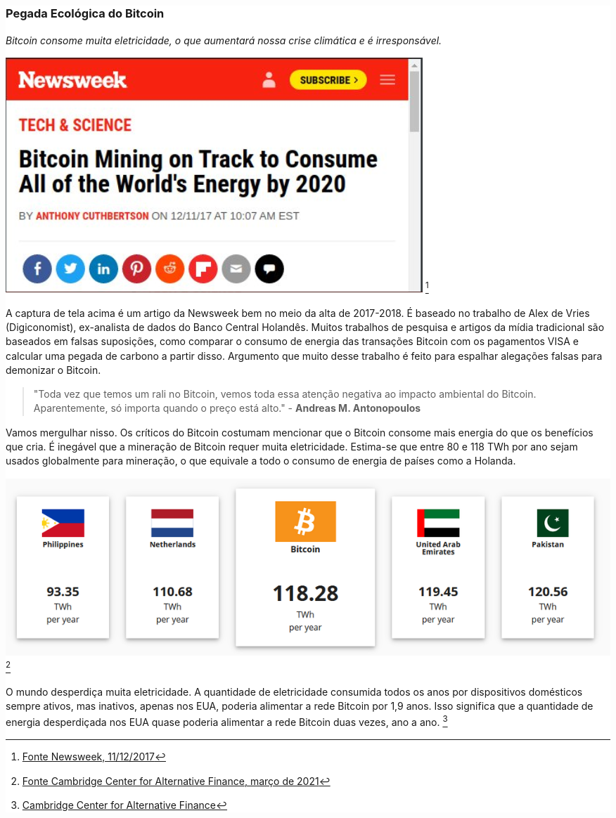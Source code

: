 ### Pegada Ecológica do Bitcoin
_Bitcoin consome muita eletricidade, o que aumentará nossa crise climática e é irresponsável._

![Artigo da Newsweek de 2017](assets/_Newsweek-2020-energy.png) [^35]

A captura de tela acima é um artigo da Newsweek bem no meio da alta de 2017-2018. É baseado no trabalho de Alex de Vries (Digiconomist), ex-analista de dados do Banco Central Holandês. Muitos trabalhos de pesquisa e artigos da mídia tradicional são baseados em falsas suposições, como comparar o consumo de energia das transações Bitcoin com os pagamentos VISA e calcular uma pegada de carbono a partir disso. Argumento que muito desse trabalho é feito para espalhar alegações falsas para demonizar o Bitcoin.

> "Toda vez que temos um rali no Bitcoin, vemos toda essa atenção negativa ao impacto ambiental do Bitcoin. Aparentemente, só importa quando o preço está alto." - **Andreas M. Antonopoulos**

Vamos mergulhar nisso. Os críticos do Bitcoin costumam mencionar que o Bitcoin consome mais energia do que os benefícios que cria. É inegável que a mineração de Bitcoin requer muita eletricidade. Estima-se que entre 80 e 118 TWh por ano sejam usados ​​globalmente para mineração, o que equivale a todo o consumo de energia de países como a Holanda.

![Classificação do país, março de 2021](assets/_electricity-consumption-btc.png) [^36]

O mundo desperdiça muita eletricidade. A quantidade de eletricidade consumida todos os anos por dispositivos domésticos sempre ativos, mas inativos, apenas nos EUA, poderia alimentar a rede Bitcoin por 1,9 anos. Isso significa que a quantidade de energia desperdiçada nos EUA quase poderia alimentar a rede Bitcoin duas vezes, ano a ano. [^37]


[^35]: [Fonte Newsweek, 11/12/2017](https://www.newsweek.com/bitcoin-mining-track-consume-worlds-energy-2020-744036)
[^36]: [Fonte Cambridge Center for Alternative Finance, março de 2021](https://cbeci.org/cbeci/comparisons/)
[^37]: [Cambridge Center for Alternative Finance](https://cbeci.org/cbeci/comparisons/)
[^38]: [Fonte de fluxograma de energia, Lawrence Livermore National Laboratory](https://flowcharts.llnl.gov/)
[^39]: [Conner Brown, Bitcoin: a bold american future](https://journal.bitcoinreserve.com/bitcoin-a-bold-american-future/)
[^40]: [Cambridge Center for Alternative Finance, março de 2021](https://cbeci.org/cbeci/comparisons/)
[^41]: [Fonte, ARK Invest, mitos Bitcoin](https://ark-invest.com/articles/analyst-research/bitcoin-myths/)
[^42]: [ARK Invest Bitcoin mitos](https://ark-invest.com/articles/analyst-research/bitcoin-myths/)
[^43]: [Fonte Statista](https://www.statista.com/statistics/881541/bitcoin-energy-consumption-transaction-comparison-visa/)
[^44]: [Fonte Statista](https://www.statista.com/statistics/279308/average-credit-card-transaction-value-worldwide/)
[^45]: [Fonte BitInfoCharts](https://bitinfocharts.com/comparison/bitcoin-transactionvalue.html#1y)
[^46]: [Fonte do Federal Reserve Services](https://frbservices.org/resources/financial-services/wires/volume-value-stats/monthly-stats.html)
[^47]: Anita Posch
[^48]: [Caitlin Long](https://twitter.com/CaitlinLong\_/status/1384925713648734212?s=20)
[^50]: [Fonte: Hass McCook](https://bitcoinmagazine.com/business/what-elon-musk-gets-wrong-about-bitcoin)
[^51]: [Comunicação da natureza](https://www.nature.com/articles/s41467-021-22256-3)
[^52]: [Nic Carter, On Bitcoin, the Grey Lady Embraces Climate Lysenkoism](https://medium.com/@nic__carter/on-bitcoin-the-gray-lady-embraces-climate-lysenkoism-a2d31e465ec0)
[^53]: [Fonte de emissões anuais de gases de efeito estufa, Hass McCook, junho de 2021](https://bitcoinmagazine.com/culture/bitcoin-vs-world-military-emissions)
[^54]: [Fonte Statista](https://www.statista.com/chart/18359/estimated-military-carbon-dioxide-emissions/)
[^55]: [ARK Invest Bitcoin mitos](https://ark-invest.com/articles/analyst-research/bitcoin-myths/)